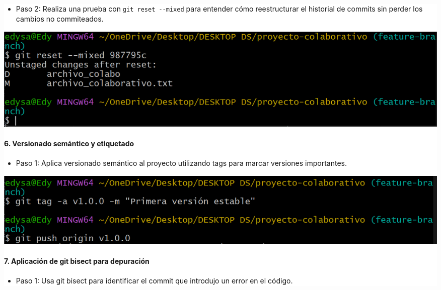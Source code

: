 * Paso 2: Realiza una prueba con `git reset --mixed` para entender cómo reestructurar el historial de commits sin perder los cambios no commiteados.

![alt text](E57.png)


#### 6. Versionado semántico y etiquetado

* Paso 1: Aplica versionado semántico al proyecto utilizando tags para marcar versiones importantes.

![alt text](E58.png)

#### 7. Aplicación de git bisect para depuración

* Paso 1: Usa git bisect para identificar el commit que introdujo un error en el código.
